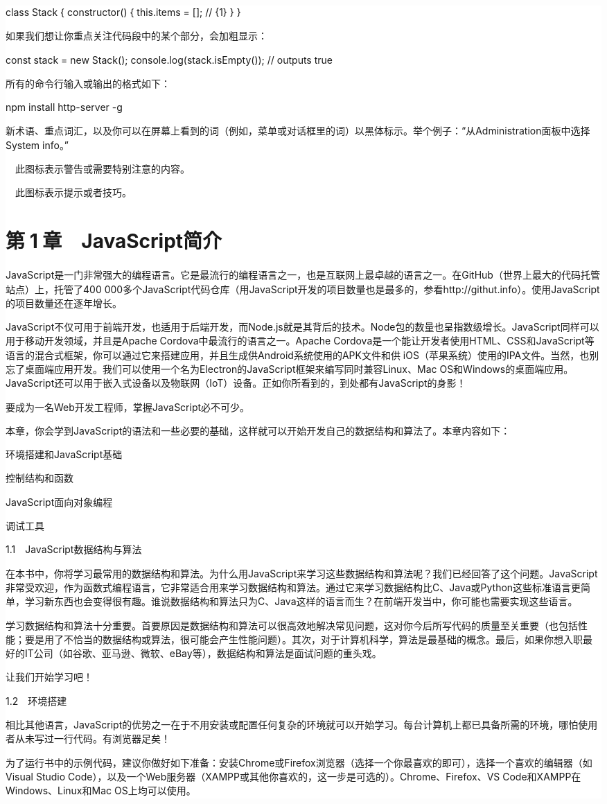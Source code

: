 class Stack { constructor() { this.items = []; // {1} } }

如果我们想让你重点关注代码段中的某个部分，会加粗显示：

const stack = new Stack(); console.log(stack.isEmpty()); // outputs true

所有的命令行输入或输出的格式如下：

npm install http-server -g

新术语、重点词汇，以及你可以在屏幕上看到的词（例如，菜单或对话框里的词）以黑体标示。举个例子：“从Administration面板中选择System info。”

　此图标表示警告或需要特别注意的内容。

　此图标表示提示或者技巧。



# 第 1 章　JavaScript简介


JavaScript是一门非常强大的编程语言。它是最流行的编程语言之一，也是互联网上最卓越的语言之一。在GitHub（世界上最大的代码托管站点）上，托管了400 000多个JavaScript代码仓库（用JavaScript开发的项目数量也是最多的，参看http://githut.info）。使用JavaScript的项目数量还在逐年增长。

JavaScript不仅可用于前端开发，也适用于后端开发，而Node.js就是其背后的技术。Node包的数量也呈指数级增长。JavaScript同样可以用于移动开发领域，并且是Apache Cordova中最流行的语言之一。Apache Cordova是一个能让开发者使用HTML、CSS和JavaScript等语言的混合式框架，你可以通过它来搭建应用，并且生成供Android系统使用的APK文件和供 iOS（苹果系统）使用的IPA文件。当然，也别忘了桌面端应用开发。我们可以使用一个名为Electron的JavaScript框架来编写同时兼容Linux、Mac OS和Windows的桌面端应用。JavaScript还可以用于嵌入式设备以及物联网（IoT）设备。正如你所看到的，到处都有JavaScript的身影！

要成为一名Web开发工程师，掌握JavaScript必不可少。

本章，你会学到JavaScript的语法和一些必要的基础，这样就可以开始开发自己的数据结构和算法了。本章内容如下：

环境搭建和JavaScript基础

控制结构和函数

JavaScript面向对象编程

调试工具





1.1　JavaScript数据结构与算法


在本书中，你将学习最常用的数据结构和算法。为什么用JavaScript来学习这些数据结构和算法呢？我们已经回答了这个问题。JavaScript非常受欢迎，作为函数式编程语言，它非常适合用来学习数据结构和算法。通过它来学习数据结构比C、Java或Python这些标准语言更简单，学习新东西也会变得很有趣。谁说数据结构和算法只为C、Java这样的语言而生？在前端开发当中，你可能也需要实现这些语言。

学习数据结构和算法十分重要。首要原因是数据结构和算法可以很高效地解决常见问题，这对你今后所写代码的质量至关重要（也包括性能；要是用了不恰当的数据结构或算法，很可能会产生性能问题）。其次，对于计算机科学，算法是最基础的概念。最后，如果你想入职最好的IT公司（如谷歌、亚马逊、微软、eBay等），数据结构和算法是面试问题的重头戏。

让我们开始学习吧！





1.2　环境搭建


相比其他语言，JavaScript的优势之一在于不用安装或配置任何复杂的环境就可以开始学习。每台计算机上都已具备所需的环境，哪怕使用者从未写过一行代码。有浏览器足矣！

为了运行书中的示例代码，建议你做好如下准备：安装Chrome或Firefox浏览器（选择一个你最喜欢的即可），选择一个喜欢的编辑器（如Visual Studio Code），以及一个Web服务器（XAMPP或其他你喜欢的，这一步是可选的）。Chrome、Firefox、VS Code和XAMPP在Windows、Linux和Mac OS上均可以使用。
